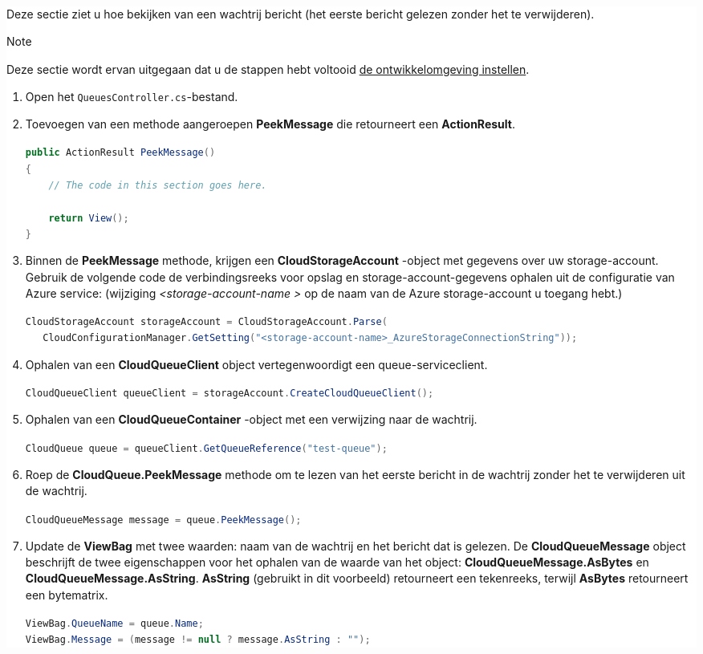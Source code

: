 Deze sectie ziet u hoe bekijken van een wachtrij bericht (het eerste bericht gelezen zonder het te verwijderen).  

> [!NOTE]
> 
> Deze sectie wordt ervan uitgegaan dat u de stappen hebt voltooid [de ontwikkelomgeving instellen](#set-up-the-development-environment). 

1. Open het `QueuesController.cs`-bestand.

1. Toevoegen van een methode aangeroepen **PeekMessage** die retourneert een **ActionResult**.

    ```csharp
    public ActionResult PeekMessage()
    {
        // The code in this section goes here.

        return View();
    }
    ```
 
1. Binnen de **PeekMessage** methode, krijgen een **CloudStorageAccount** -object met gegevens over uw storage-account. Gebruik de volgende code de verbindingsreeks voor opslag en storage-account-gegevens ophalen uit de configuratie van Azure service: (wijziging  *&lt;storage-account-name >* op de naam van de Azure storage-account u toegang hebt.)
   
    ```csharp
    CloudStorageAccount storageAccount = CloudStorageAccount.Parse(
       CloudConfigurationManager.GetSetting("<storage-account-name>_AzureStorageConnectionString"));
    ```
   
1. Ophalen van een **CloudQueueClient** object vertegenwoordigt een queue-serviceclient.
   
    ```csharp
    CloudQueueClient queueClient = storageAccount.CreateCloudQueueClient();
    ```

1. Ophalen van een **CloudQueueContainer** -object met een verwijzing naar de wachtrij. 
   
    ```csharp
    CloudQueue queue = queueClient.GetQueueReference("test-queue");
    ```

1. Roep de **CloudQueue.PeekMessage** methode om te lezen van het eerste bericht in de wachtrij zonder het te verwijderen uit de wachtrij. 

    ```csharp
    CloudQueueMessage message = queue.PeekMessage();
    ```

1. Update de **ViewBag** met twee waarden: naam van de wachtrij en het bericht dat is gelezen. De **CloudQueueMessage** object beschrijft de twee eigenschappen voor het ophalen van de waarde van het object: **CloudQueueMessage.AsBytes** en **CloudQueueMessage.AsString**. **AsString** (gebruikt in dit voorbeeld) retourneert een tekenreeks, terwijl **AsBytes** retourneert een bytematrix.

    ```csharp
    ViewBag.QueueName = queue.Name; 
    ViewBag.Message = (message != null ? message.AsString : "");
    ```

